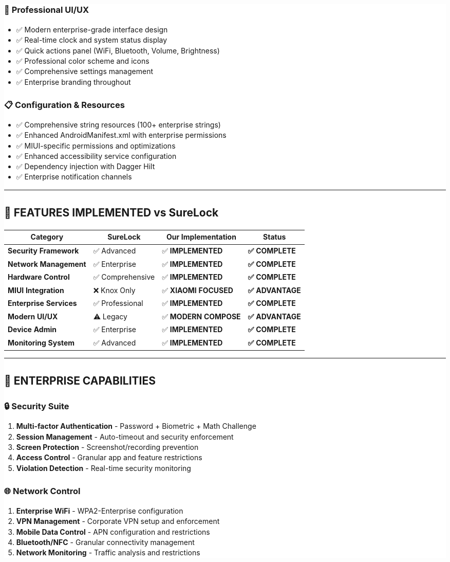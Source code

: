 ### 🎨 **Professional UI/UX**
- ✅ Modern enterprise-grade interface design
- ✅ Real-time clock and system status display
- ✅ Quick actions panel (WiFi, Bluetooth, Volume, Brightness)
- ✅ Professional color scheme and icons
- ✅ Comprehensive settings management
- ✅ Enterprise branding throughout

### 📋 **Configuration & Resources**
- ✅ Comprehensive string resources (100+ enterprise strings)
- ✅ Enhanced AndroidManifest.xml with enterprise permissions
- ✅ MIUI-specific permissions and optimizations
- ✅ Enhanced accessibility service configuration
- ✅ Dependency injection with Dagger Hilt
- ✅ Enterprise notification channels

---

## 🎯 FEATURES IMPLEMENTED vs SureLock

| **Category** | **SureLock** | **Our Implementation** | **Status** |
|-------------|--------------|----------------------|------------|
| **Security Framework** | ✅ Advanced | ✅ **IMPLEMENTED** | **✅ COMPLETE** |
| **Network Management** | ✅ Enterprise | ✅ **IMPLEMENTED** | **✅ COMPLETE** |
| **Hardware Control** | ✅ Comprehensive | ✅ **IMPLEMENTED** | **✅ COMPLETE** |
| **MIUI Integration** | ❌ Knox Only | ✅ **XIAOMI FOCUSED** | **✅ ADVANTAGE** |
| **Enterprise Services** | ✅ Professional | ✅ **IMPLEMENTED** | **✅ COMPLETE** |
| **Modern UI/UX** | ⚠️ Legacy | ✅ **MODERN COMPOSE** | **✅ ADVANTAGE** |
| **Device Admin** | ✅ Enterprise | ✅ **IMPLEMENTED** | **✅ COMPLETE** |
| **Monitoring System** | ✅ Advanced | ✅ **IMPLEMENTED** | **✅ COMPLETE** |

---

## 🏢 ENTERPRISE CAPABILITIES

### 🔒 **Security Suite**
1. **Multi-factor Authentication** - Password + Biometric + Math Challenge
2. **Session Management** - Auto-timeout and security enforcement
3. **Screen Protection** - Screenshot/recording prevention
4. **Access Control** - Granular app and feature restrictions
5. **Violation Detection** - Real-time security monitoring

### 🌐 **Network Control**
1. **Enterprise WiFi** - WPA2-Enterprise configuration
2. **VPN Management** - Corporate VPN setup and enforcement
3. **Mobile Data Control** - APN configuration and restrictions
4. **Bluetooth/NFC** - Granular connectivity management
5. **Network Monitoring** - Traffic analysis and restrictions
